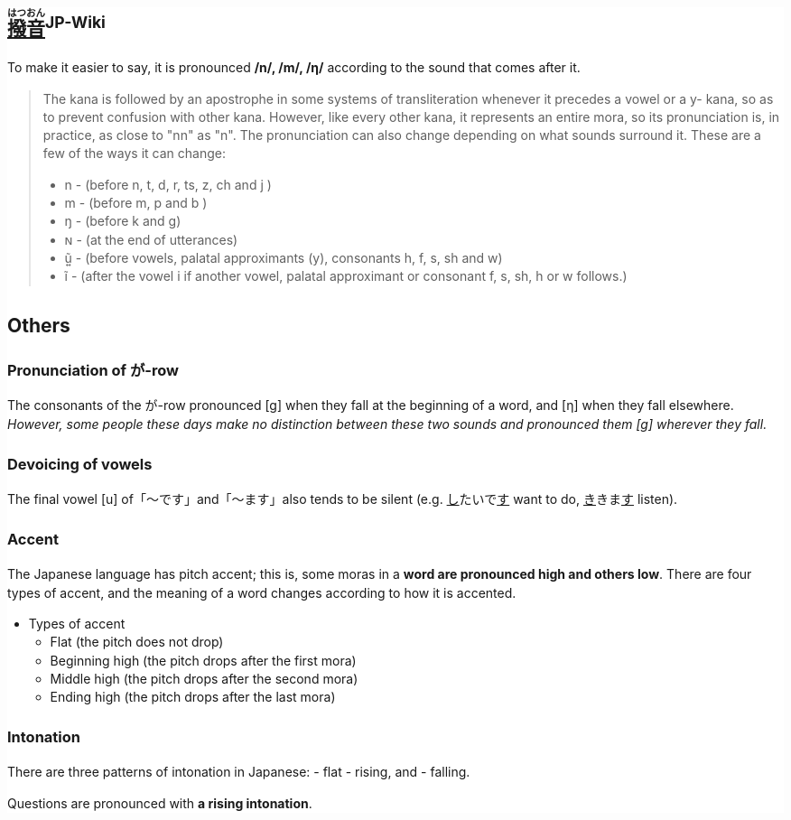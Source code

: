 ## [<ruby>撥<rp>（</rp><rt>はつ</rt><rp>）</rp>音<rp>（</rp><rt>おん</rt><rp>）</rp></ruby>](https://ja.wikipedia.org/wiki/ん)<sup>JP-Wiki</sup>

<span id= "03">To make it easier to say, it is pronounced **/n/, /m/, /ƞ/** according to the sound that comes after it.</span>

>The kana is followed by an apostrophe in some systems of transliteration whenever it precedes a vowel or a y- kana, so as to prevent confusion with other kana. However, like every other kana, it represents an entire mora, so its pronunciation is, in practice, as close to "nn" as "n". The pronunciation can also change depending on what sounds surround it. These are a few of the ways it can change:
>- n - (before n, t, d, r, ts, z, ch and j )
>- m - (before m, p and b )
>- ŋ - (before k and g)
>- ɴ - (at the end of utterances)
>- ũ͍ - (before vowels, palatal approximants (y), consonants h, f, s, sh and w)
>- ĩ - (after the vowel i if another vowel, palatal approximant or consonant f, s, sh, h or w follows.)

## Others

### Pronunciation of が-row

<span id= "06">The consonants of the が-row pronounced [g] when they fall at the beginning of a word, and [ƞ] when they fall elsewhere. *However, some people these days make no distinction between these two sounds and pronounced them [g] wherever they fall.*</span>

### Devoicing of vowels

<span id= "07">The final vowel [u] of「〜です」and「〜ます」also tends to be silent (e.g. <u>し</u>たいで<u>す</u> want to do, <u>き</u>きま<u>す</u> listen).</span>

### Accent

<span id= "08">The Japanese language has pitch accent; this is, some moras in a **word are pronounced high and others low**. There are four types of accent, and the meaning of a word changes according to how it is accented.</span>

- Types of accent
	- Flat (the pitch does not drop)
	- Beginning high (the pitch drops after the first mora)
	- Middle high (the pitch drops after the second mora)
	- Ending high (the pitch drops after the last mora)

### Intonation

<span id= "09">There are three patterns of intonation in Japanese:
	- flat
	- rising, and
	- falling.

Questions are pronounced with **a rising intonation**.</span>
